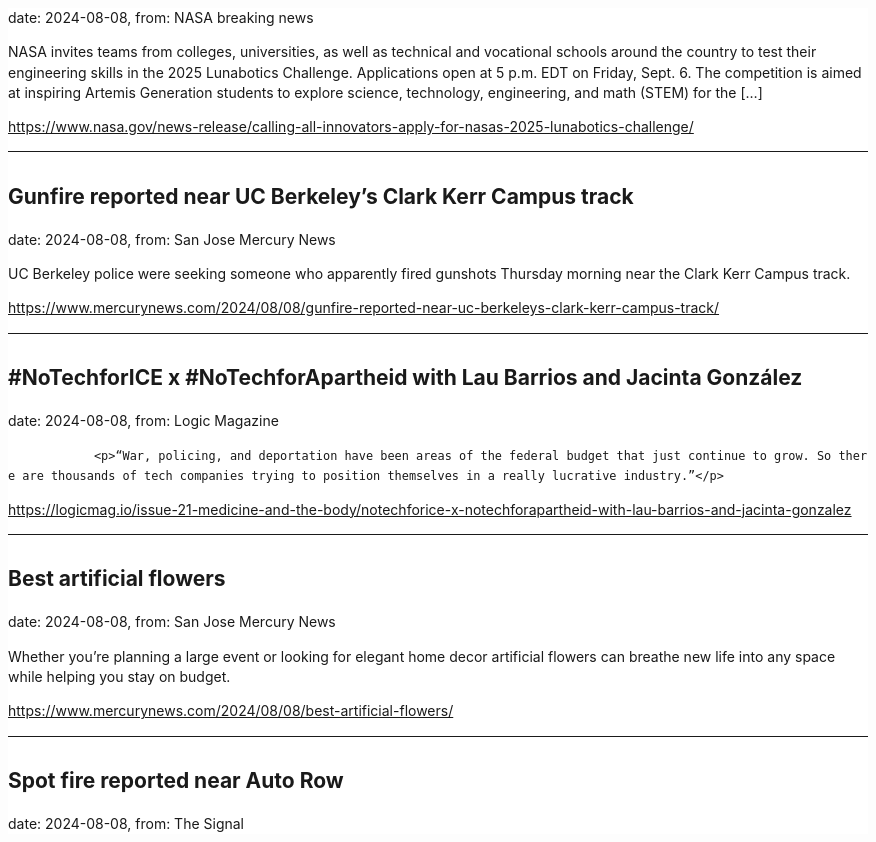 date: 2024-08-08, from: NASA breaking news

NASA invites teams from colleges, universities, as well as technical and vocational schools around the country to test their engineering skills in the 2025 Lunabotics Challenge. Applications open at 5 p.m. EDT on Friday, Sept. 6. The competition is aimed at inspiring Artemis Generation students to explore science, technology, engineering, and math (STEM) for the [&#8230;] 

<https://www.nasa.gov/news-release/calling-all-innovators-apply-for-nasas-2025-lunabotics-challenge/>

---

## Gunfire reported near UC Berkeley’s Clark Kerr Campus track

date: 2024-08-08, from: San Jose Mercury News

UC Berkeley police were seeking someone who apparently fired gunshots Thursday morning near the Clark Kerr Campus track. 

<https://www.mercurynews.com/2024/08/08/gunfire-reported-near-uc-berkeleys-clark-kerr-campus-track/>

---

## #NoTechforICE x #NoTechforApartheid with Lau Barrios and Jacinta González

date: 2024-08-08, from: Logic Magazine


                <p>“War, policing, and deportation have been areas of the federal budget that just continue to grow. So there are thousands of tech companies trying to position themselves in a really lucrative industry.”</p>

             

<https://logicmag.io/issue-21-medicine-and-the-body/notechforice-x-notechforapartheid-with-lau-barrios-and-jacinta-gonzalez>

---

## Best artificial flowers

date: 2024-08-08, from: San Jose Mercury News

Whether you&#8217;re planning a large event or looking for elegant home decor artificial flowers can breathe new life into any space while helping you stay on budget. 

<https://www.mercurynews.com/2024/08/08/best-artificial-flowers/>

---

## Spot fire reported near Auto Row

date: 2024-08-08, from: The Signal

